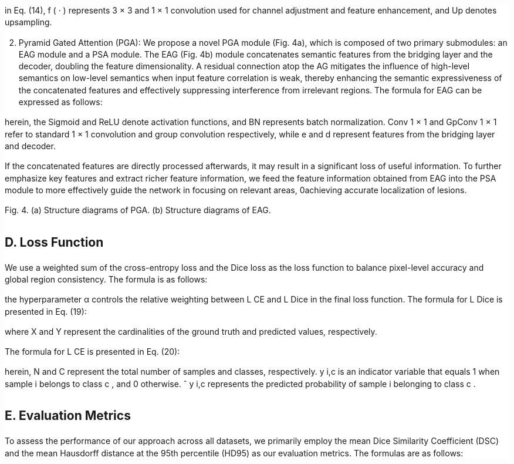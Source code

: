 

in Eq. (14), f ( · ) represents 3 × 3 and 1 × 1 convolution used for channel adjustment and feature enhancement, and Up denotes upsampling.

2) Pyramid Gated Attention (PGA): We propose a novel PGA module (Fig. 4a), which is composed of two primary submodules: an EAG module and a PSA module. The EAG (Fig. 4b) module concatenates semantic features from the bridging layer and the decoder, doubling the feature dimensionality. A residual connection atop the AG mitigates the influence of high-level semantics on low-level semantics when input feature correlation is weak, thereby enhancing the semantic expressiveness of the concatenated features and effectively suppressing interference from irrelevant regions. The formula for EAG can be expressed as follows:







herein, the Sigmoid and ReLU denote activation functions, and BN represents batch normalization. Conv 1 × 1 and GpConv 1 × 1 refer to standard 1 × 1 convolution and group convolution respectively, while e and d represent features from the bridging layer and decoder.

If the concatenated features are directly processed afterwards, it may result in a significant loss of useful information. To further emphasize key features and extract richer feature information, we feed the feature information obtained from EAG into the PSA module to more effectively guide the network in focusing on relevant areas, 0achieving accurate localization of lesions.

Fig. 4. (a) Structure diagrams of PGA. (b) Structure diagrams of EAG.



## D. Loss Function

We use a weighted sum of the cross-entropy loss and the Dice loss as the loss function to balance pixel-level accuracy and global region consistency. The formula is as follows:



the hyperparameter α controls the relative weighting between L CE and L Dice in the final loss function. The formula for L Dice is presented in Eq. (19):



where X and Y represent the cardinalities of the ground truth and predicted values, respectively.

The formula for L CE is presented in Eq. (20):



herein, N and C represent the total number of samples and classes, respectively. y i,c is an indicator variable that equals 1 when sample i belongs to class c , and 0 otherwise. ˆ y i,c represents the predicted probability of sample i belonging to class c .

## E. Evaluation Metrics

To assess the performance of our approach across all datasets, we primarily employ the mean Dice Similarity Coefficient (DSC) and the mean Hausdorff distance at the 95th percentile (HD95) as our evaluation metrics. The formulas are as follows:



